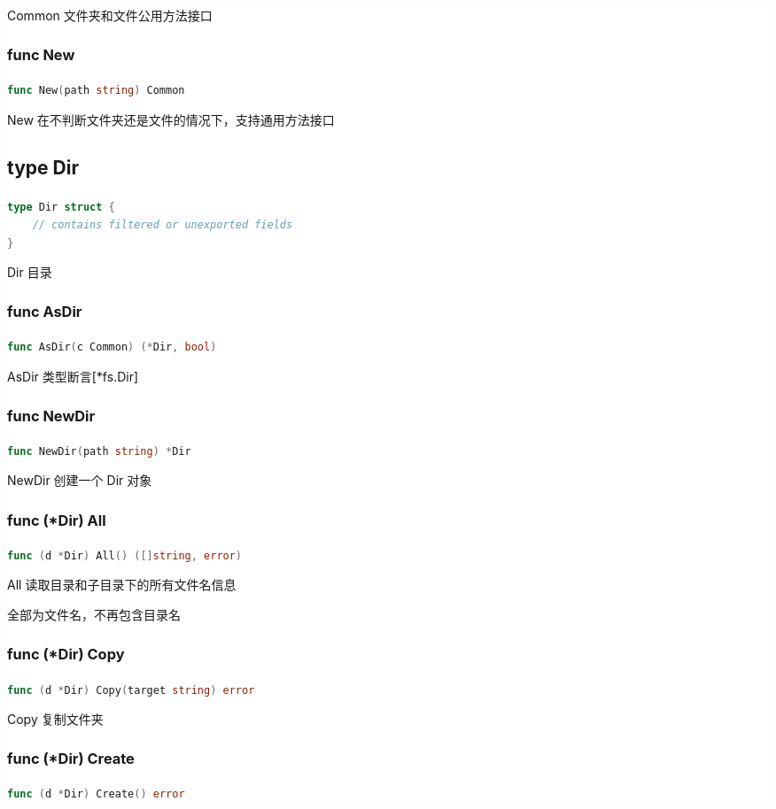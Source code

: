 Common 文件夹和文件公用方法接口

### <a name="New">func</a> New

```go
func New(path string) Common
```

New 在不判断文件夹还是文件的情况下，支持通用方法接口

## <a name="Dir">type</a> Dir

```go
type Dir struct {
    // contains filtered or unexported fields
}

```

Dir 目录

### <a name="AsDir">func</a> AsDir

```go
func AsDir(c Common) (*Dir, bool)
```

AsDir 类型断言[*fs.Dir]

### <a name="NewDir">func</a> NewDir

```go
func NewDir(path string) *Dir
```

NewDir 创建一个 Dir 对象

### <a name="Dir.All">func</a> (\*Dir) All

```go
func (d *Dir) All() ([]string, error)
```

All 读取目录和子目录下的所有文件名信息

全部为文件名，不再包含目录名

### <a name="Dir.Copy">func</a> (\*Dir) Copy

```go
func (d *Dir) Copy(target string) error
```

Copy 复制文件夹

### <a name="Dir.Create">func</a> (\*Dir) Create

```go
func (d *Dir) Create() error
```
